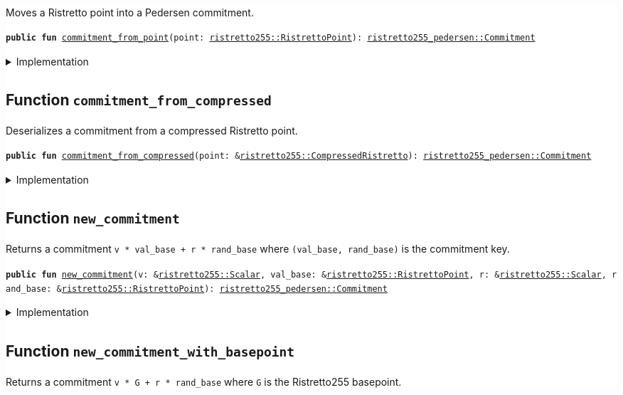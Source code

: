 Moves a Ristretto point into a Pedersen commitment.


<pre><code><b>public</b> <b>fun</b> <a href="ristretto255_pedersen.md#0x1_ristretto255_pedersen_commitment_from_point">commitment_from_point</a>(point: <a href="ristretto255.md#0x1_ristretto255_RistrettoPoint">ristretto255::RistrettoPoint</a>): <a href="ristretto255_pedersen.md#0x1_ristretto255_pedersen_Commitment">ristretto255_pedersen::Commitment</a>
</code></pre>



<details><summary>Implementation</summary></details>

<a id="0x1_ristretto255_pedersen_commitment_from_compressed"></a>

## Function `commitment_from_compressed`

Deserializes a commitment from a compressed Ristretto point.


<pre><code><b>public</b> <b>fun</b> <a href="ristretto255_pedersen.md#0x1_ristretto255_pedersen_commitment_from_compressed">commitment_from_compressed</a>(point: &<a href="ristretto255.md#0x1_ristretto255_CompressedRistretto">ristretto255::CompressedRistretto</a>): <a href="ristretto255_pedersen.md#0x1_ristretto255_pedersen_Commitment">ristretto255_pedersen::Commitment</a>
</code></pre>



<details><summary>Implementation</summary></details>

<a id="0x1_ristretto255_pedersen_new_commitment"></a>

## Function `new_commitment`

Returns a commitment <code>v * val_base + r * rand_base</code> where <code>(val_base, rand_base)</code> is the commitment key.


<pre><code><b>public</b> <b>fun</b> <a href="ristretto255_pedersen.md#0x1_ristretto255_pedersen_new_commitment">new_commitment</a>(v: &<a href="ristretto255.md#0x1_ristretto255_Scalar">ristretto255::Scalar</a>, val_base: &<a href="ristretto255.md#0x1_ristretto255_RistrettoPoint">ristretto255::RistrettoPoint</a>, r: &<a href="ristretto255.md#0x1_ristretto255_Scalar">ristretto255::Scalar</a>, rand_base: &<a href="ristretto255.md#0x1_ristretto255_RistrettoPoint">ristretto255::RistrettoPoint</a>): <a href="ristretto255_pedersen.md#0x1_ristretto255_pedersen_Commitment">ristretto255_pedersen::Commitment</a>
</code></pre>



<details><summary>Implementation</summary></details>

<a id="0x1_ristretto255_pedersen_new_commitment_with_basepoint"></a>

## Function `new_commitment_with_basepoint`

Returns a commitment <code>v * G + r * rand_base</code> where <code>G</code> is the Ristretto255 basepoint.

